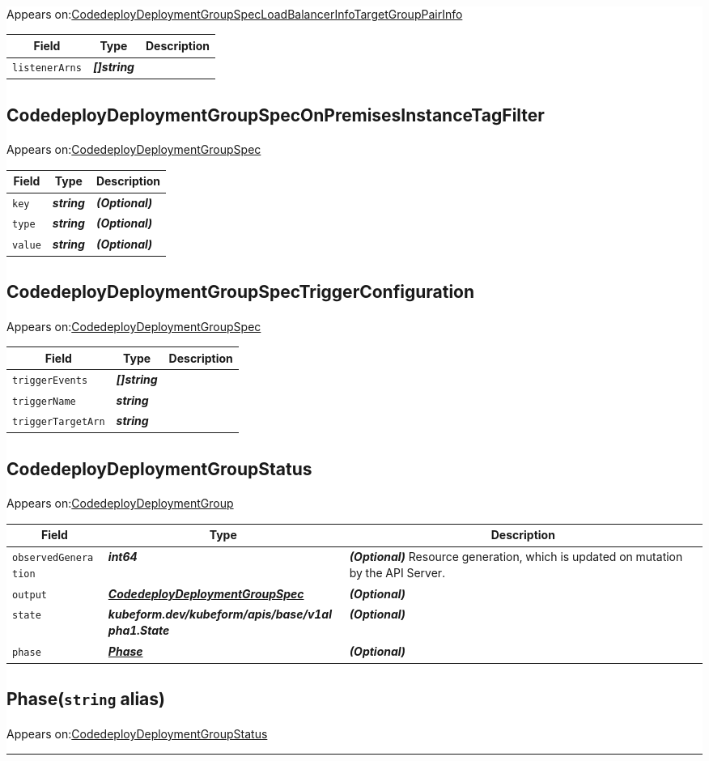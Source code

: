 Appears on:[CodedeployDeploymentGroupSpecLoadBalancerInfoTargetGroupPairInfo](#codedeploydeploymentgroupspecloadbalancerinfotargetgrouppairinfo)

| Field | Type | Description |
| ------ | ----- | ----------- |
| `listenerArns` | ***[]string***||
## CodedeployDeploymentGroupSpecOnPremisesInstanceTagFilter

Appears on:[CodedeployDeploymentGroupSpec](#codedeploydeploymentgroupspec)

| Field | Type | Description |
| ------ | ----- | ----------- |
| `key` | ***string***| ***(Optional)*** |
| `type` | ***string***| ***(Optional)*** |
| `value` | ***string***| ***(Optional)*** |
## CodedeployDeploymentGroupSpecTriggerConfiguration

Appears on:[CodedeployDeploymentGroupSpec](#codedeploydeploymentgroupspec)

| Field | Type | Description |
| ------ | ----- | ----------- |
| `triggerEvents` | ***[]string***||
| `triggerName` | ***string***||
| `triggerTargetArn` | ***string***||
## CodedeployDeploymentGroupStatus

Appears on:[CodedeployDeploymentGroup](#codedeploydeploymentgroup)

| Field | Type | Description |
| ------ | ----- | ----------- |
| `observedGeneration` | ***int64***| ***(Optional)*** Resource generation, which is updated on mutation by the API Server.|
| `output` | ***[CodedeployDeploymentGroupSpec](#codedeploydeploymentgroupspec)***| ***(Optional)*** |
| `state` | ***kubeform.dev/kubeform/apis/base/v1alpha1.State***| ***(Optional)*** |
| `phase` | ***[Phase](#phase)***| ***(Optional)*** |
## Phase(`string` alias)

Appears on:[CodedeployDeploymentGroupStatus](#codedeploydeploymentgroupstatus)

---
